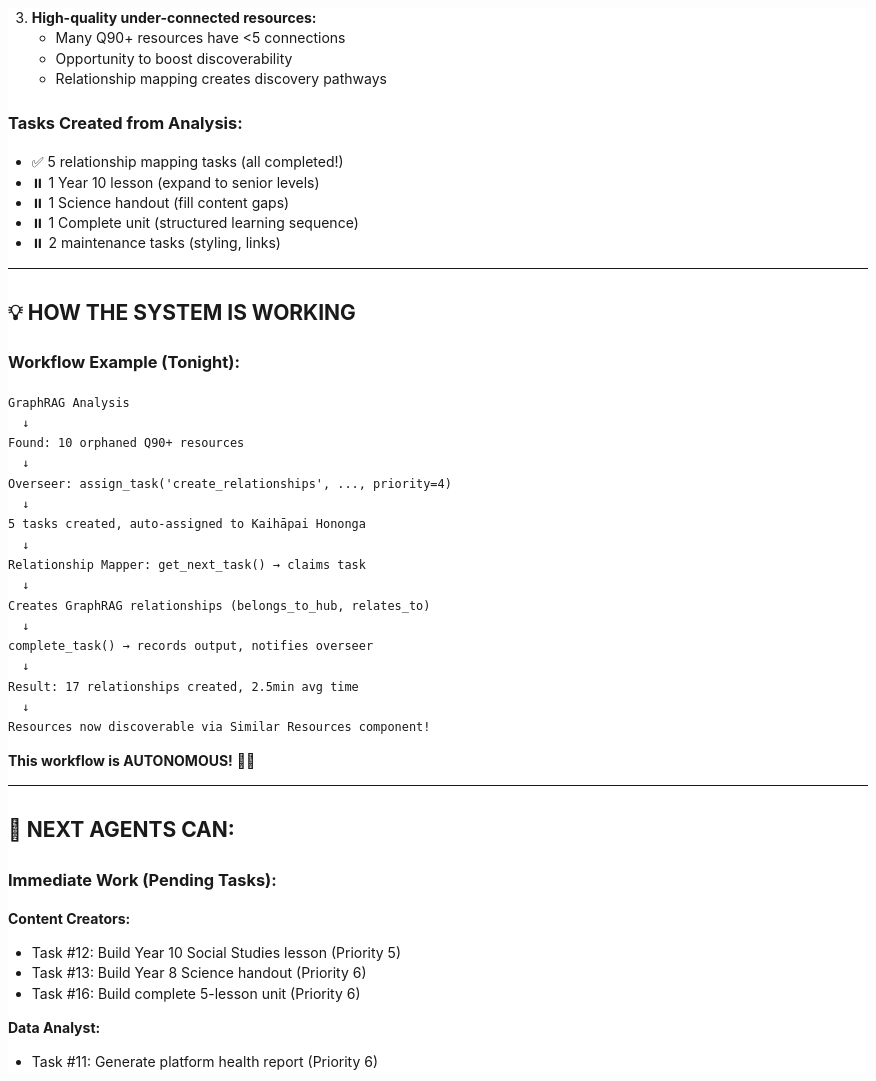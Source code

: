 3. **High-quality under-connected resources:**
   - Many Q90+ resources have <5 connections
   - Opportunity to boost discoverability
   - Relationship mapping creates discovery pathways

### **Tasks Created from Analysis:**
- ✅ 5 relationship mapping tasks (all completed!)
- ⏸️ 1 Year 10 lesson (expand to senior levels)
- ⏸️ 1 Science handout (fill content gaps)
- ⏸️ 1 Complete unit (structured learning sequence)
- ⏸️ 2 maintenance tasks (styling, links)

---

## 💡 **HOW THE SYSTEM IS WORKING**

### **Workflow Example (Tonight):**

```
GraphRAG Analysis
  ↓
Found: 10 orphaned Q90+ resources
  ↓
Overseer: assign_task('create_relationships', ..., priority=4)
  ↓
5 tasks created, auto-assigned to Kaihāpai Hononga
  ↓
Relationship Mapper: get_next_task() → claims task
  ↓
Creates GraphRAG relationships (belongs_to_hub, relates_to)
  ↓
complete_task() → records output, notifies overseer
  ↓
Result: 17 relationships created, 2.5min avg time
  ↓
Resources now discoverable via Similar Resources component!
```

**This workflow is AUTONOMOUS!** 🤖✨

---

## 🚀 **NEXT AGENTS CAN:**

### **Immediate Work (Pending Tasks):**

**Content Creators:**
- Task #12: Build Year 10 Social Studies lesson (Priority 5)
- Task #13: Build Year 8 Science handout (Priority 6)
- Task #16: Build complete 5-lesson unit (Priority 6)

**Data Analyst:**
- Task #11: Generate platform health report (Priority 6)
